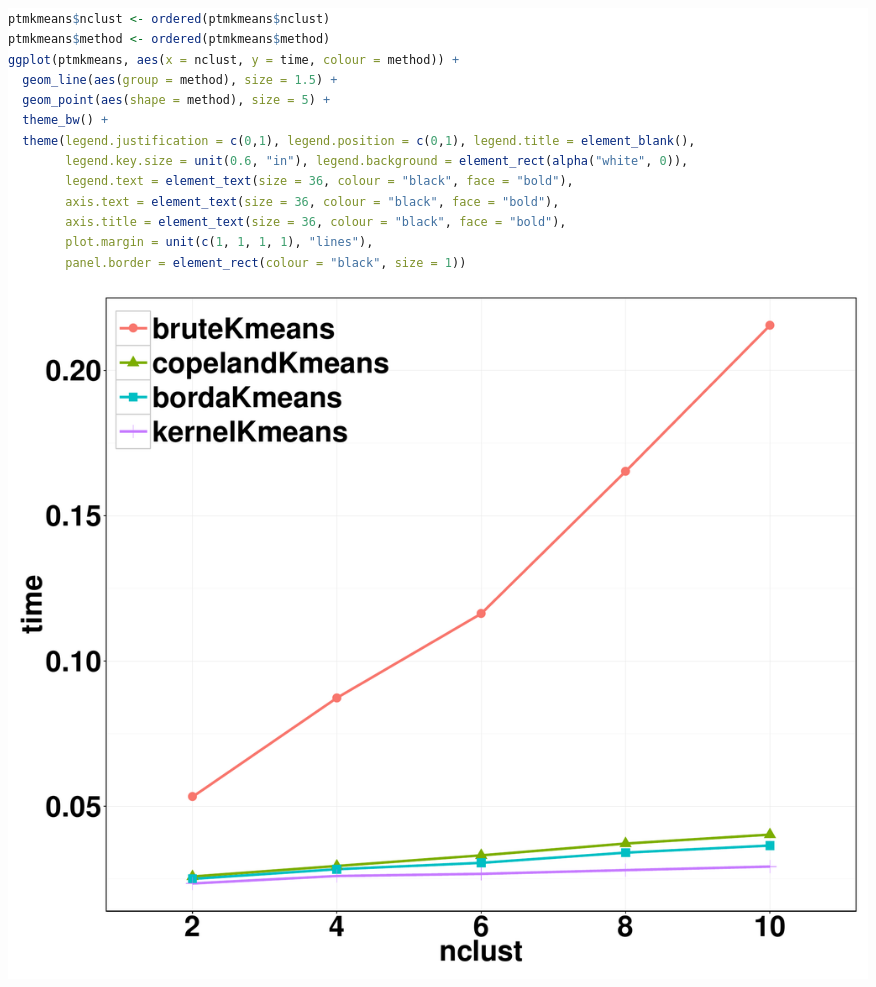 ```r
ptmkmeans$nclust <- ordered(ptmkmeans$nclust)
ptmkmeans$method <- ordered(ptmkmeans$method)
ggplot(ptmkmeans, aes(x = nclust, y = time, colour = method)) + 
  geom_line(aes(group = method), size = 1.5) + 
  geom_point(aes(shape = method), size = 5) + 
  theme_bw() + 
  theme(legend.justification = c(0,1), legend.position = c(0,1), legend.title = element_blank(), 
        legend.key.size = unit(0.6, "in"), legend.background = element_rect(alpha("white", 0)),
        legend.text = element_text(size = 36, colour = "black", face = "bold"), 
        axis.text = element_text(size = 36, colour = "black", face = "bold"), 
        axis.title = element_text(size = 36, colour = "black", face = "bold"), 
        plot.margin = unit(c(1, 1, 1, 1), "lines"), 
        panel.border = element_rect(colour = "black", size = 1))
```

![plot of chunk paper_plot](figure/paper_plot-1.pdf)
